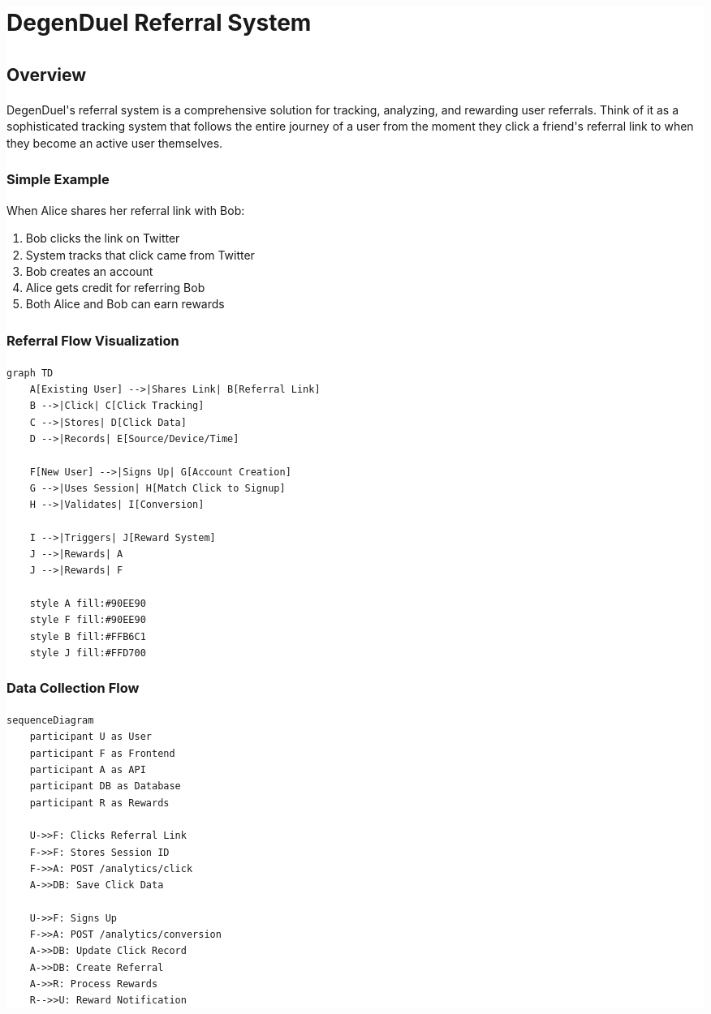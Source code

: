 # DegenDuel Referral System

## Overview

DegenDuel's referral system is a comprehensive solution for tracking, analyzing, and rewarding user referrals. Think of it as a sophisticated tracking system that follows the entire journey of a user from the moment they click a friend's referral link to when they become an active user themselves.

### Simple Example

When Alice shares her referral link with Bob:

1. Bob clicks the link on Twitter
2. System tracks that click came from Twitter
3. Bob creates an account
4. Alice gets credit for referring Bob
5. Both Alice and Bob can earn rewards

### Referral Flow Visualization

```mermaid
graph TD
    A[Existing User] -->|Shares Link| B[Referral Link]
    B -->|Click| C[Click Tracking]
    C -->|Stores| D[Click Data]
    D -->|Records| E[Source/Device/Time]

    F[New User] -->|Signs Up| G[Account Creation]
    G -->|Uses Session| H[Match Click to Signup]
    H -->|Validates| I[Conversion]

    I -->|Triggers| J[Reward System]
    J -->|Rewards| A
    J -->|Rewards| F

    style A fill:#90EE90
    style F fill:#90EE90
    style B fill:#FFB6C1
    style J fill:#FFD700
```

### Data Collection Flow

```mermaid
sequenceDiagram
    participant U as User
    participant F as Frontend
    participant A as API
    participant DB as Database
    participant R as Rewards

    U->>F: Clicks Referral Link
    F->>F: Stores Session ID
    F->>A: POST /analytics/click
    A->>DB: Save Click Data

    U->>F: Signs Up
    F->>A: POST /analytics/conversion
    A->>DB: Update Click Record
    A->>DB: Create Referral
    A->>R: Process Rewards
    R-->>U: Reward Notification

```